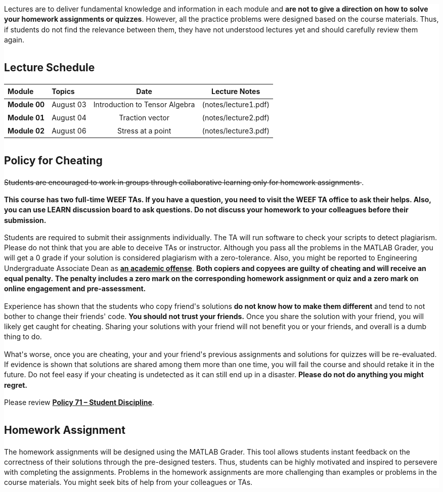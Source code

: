 Lectures are to deliver fundamental knowledge and information in each module and **are not to give a direction on how to solve your homework assignments or quizzes**. However, all the practice problems were designed based on the course materials. Thus, if students do not find the relevance between them, they have not understood lectures yet and should carefully review them again. 

## Lecture Schedule
|Module|Topics|Date |Lecture Notes|
|:-----|:-----|:--:|:--:|
|**Module 00**|August 03| Introduction to Tensor Algebra|(notes/lecture1.pdf)|
|**Module 01**|August 04| Traction vector|(notes/lecture2.pdf)|
|**Module 02**|August 06| Stress at a point|(notes/lecture3.pdf)|



## Policy for Cheating 
<del>Students are encouraged to work in groups through collaborative learning only for homework assignments </del>. 

**This course has two full-time WEEF TAs. If you have a question, you need to visit the WEEF TA office to ask their helps. Also, you can use LEARN discussion board to ask questions. Do not discuss your homework to your colleagues before their submission.**  

Students are required to submit their assignments individually. The TA will run software to check your scripts to detect plagiarism. Please do not think that you are able to deceive TAs or instructor. Although you pass all the problems in the MATLAB Grader, you will get a 0 grade if your solution is considered plagiarism with a zero-tolerance. Also, you might be reported to Engineering Undergraduate Associate Dean as [**an academic offense**](#discipline). **Both copiers and copyees are guilty of cheating and will receive an equal penalty.** **The penalty includes a zero mark on the corresponding homework assignment or quiz and a zero mark on online engagement and pre-assessment.**

Experience has shown that the students who copy friend's solutions **do not know how to make them different** and tend to not bother to change their friends' code. **You should not trust your friends.** Once you share the solution with your friend, you will likely get caught for cheating. Sharing your solutions with your friend will not benefit you or your friends, and overall is a dumb thing to do. 

What's worse, once you are cheating, your and your friend's previous assignments and solutions for quizzes will be re-evaluated. If evidence is shown that solutions are shared among them more than one time, you will fail the course and should retake it in the future. Do not feel easy if your cheating is undetected as it can still end up in a disaster. **Please do not do anything you might regret.** 

Please review [**Policy 71 – Student Discipline**](https://uwaterloo.ca/secretariat/policies-procedures-guidelines/policy-71).
          
## Homework Assignment
The homework assignments will be designed using the MATLAB Grader. This tool allows students instant feedback on the correctness of their solutions through the pre-designed testers. Thus, students can be highly motivated and inspired to persevere with completing the assignments. Problems in the homework assignments are more challenging than examples or problems in the course materials. You might seek bits of help from your colleagues or TAs. 
